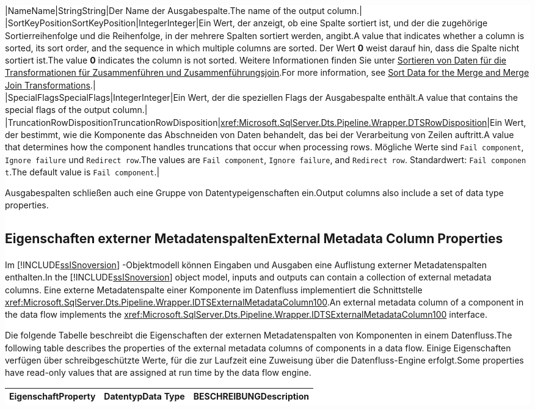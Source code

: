|<span data-ttu-id="daa19-351">Name</span><span class="sxs-lookup"><span data-stu-id="daa19-351">Name</span></span>|<span data-ttu-id="daa19-352">String</span><span class="sxs-lookup"><span data-stu-id="daa19-352">String</span></span>|<span data-ttu-id="daa19-353">Der Name der Ausgabespalte.</span><span class="sxs-lookup"><span data-stu-id="daa19-353">The name of the output column.</span></span>|  
|<span data-ttu-id="daa19-354">SortKeyPosition</span><span class="sxs-lookup"><span data-stu-id="daa19-354">SortKeyPosition</span></span>|<span data-ttu-id="daa19-355">Integer</span><span class="sxs-lookup"><span data-stu-id="daa19-355">Integer</span></span>|<span data-ttu-id="daa19-356">Ein Wert, der anzeigt, ob eine Spalte sortiert ist, und der die zugehörige Sortierreihenfolge und die Reihenfolge, in der mehrere Spalten sortiert werden, angibt.</span><span class="sxs-lookup"><span data-stu-id="daa19-356">A value that indicates whether a column is sorted, its sort order, and the sequence in which multiple columns are sorted.</span></span> <span data-ttu-id="daa19-357">Der Wert **0** weist darauf hin, dass die Spalte nicht sortiert ist.</span><span class="sxs-lookup"><span data-stu-id="daa19-357">The value **0** indicates the column is not sorted.</span></span> <span data-ttu-id="daa19-358">Weitere Informationen finden Sie unter [Sortieren von Daten für die Transformationen für Zusammenführen und Zusammenführungsjoin](data-flow/transformations/sort-data-for-the-merge-and-merge-join-transformations.md).</span><span class="sxs-lookup"><span data-stu-id="daa19-358">For more information, see [Sort Data for the Merge and Merge Join Transformations](data-flow/transformations/sort-data-for-the-merge-and-merge-join-transformations.md).</span></span>|  
|<span data-ttu-id="daa19-359">SpecialFlags</span><span class="sxs-lookup"><span data-stu-id="daa19-359">SpecialFlags</span></span>|<span data-ttu-id="daa19-360">Integer</span><span class="sxs-lookup"><span data-stu-id="daa19-360">Integer</span></span>|<span data-ttu-id="daa19-361">Ein Wert, der die speziellen Flags der Ausgabespalte enthält.</span><span class="sxs-lookup"><span data-stu-id="daa19-361">A value that contains the special flags of the output column.</span></span>|  
|<span data-ttu-id="daa19-362">TruncationRowDisposition</span><span class="sxs-lookup"><span data-stu-id="daa19-362">TruncationRowDisposition</span></span>|<xref:Microsoft.SqlServer.Dts.Pipeline.Wrapper.DTSRowDisposition>|<span data-ttu-id="daa19-363">Ein Wert, der bestimmt, wie die Komponente das Abschneiden von Daten behandelt, das bei der Verarbeitung von Zeilen auftritt.</span><span class="sxs-lookup"><span data-stu-id="daa19-363">A value that determines how the component handles truncations that occur when processing rows.</span></span> <span data-ttu-id="daa19-364">Mögliche Werte sind `Fail component`, `Ignore failure` und `Redirect row`.</span><span class="sxs-lookup"><span data-stu-id="daa19-364">The values are `Fail component`, `Ignore failure`, and `Redirect row`.</span></span> <span data-ttu-id="daa19-365">Standardwert: `Fail component`.</span><span class="sxs-lookup"><span data-stu-id="daa19-365">The default value is `Fail component`.</span></span>|  
  
 <span data-ttu-id="daa19-366">Ausgabespalten schließen auch eine Gruppe von Datentypeigenschaften ein.</span><span class="sxs-lookup"><span data-stu-id="daa19-366">Output columns also include a set of data type properties.</span></span>  
  
## <a name="external-metadata-column-properties"></a><span data-ttu-id="daa19-367">Eigenschaften externer Metadatenspalten</span><span class="sxs-lookup"><span data-stu-id="daa19-367">External Metadata Column Properties</span></span>  
 <span data-ttu-id="daa19-368">Im [!INCLUDE[ssISnoversion](../includes/ssisnoversion-md.md)] -Objektmodell können Eingaben und Ausgaben eine Auflistung externer Metadatenspalten enthalten.</span><span class="sxs-lookup"><span data-stu-id="daa19-368">In the [!INCLUDE[ssISnoversion](../includes/ssisnoversion-md.md)] object model, inputs and outputs can contain a collection of external metadata columns.</span></span> <span data-ttu-id="daa19-369">Eine externe Metadatenspalte einer Komponente im Datenfluss implementiert die Schnittstelle <xref:Microsoft.SqlServer.Dts.Pipeline.Wrapper.IDTSExternalMetadataColumn100>.</span><span class="sxs-lookup"><span data-stu-id="daa19-369">An external metadata column of a component in the data flow implements the <xref:Microsoft.SqlServer.Dts.Pipeline.Wrapper.IDTSExternalMetadataColumn100> interface.</span></span>  
  
 <span data-ttu-id="daa19-370">Die folgende Tabelle beschreibt die Eigenschaften der externen Metadatenspalten von Komponenten in einem Datenfluss.</span><span class="sxs-lookup"><span data-stu-id="daa19-370">The following table describes the properties of the external metadata columns of components in a data flow.</span></span> <span data-ttu-id="daa19-371">Einige Eigenschaften verfügen über schreibgeschützte Werte, für die zur Laufzeit eine Zuweisung über die Datenfluss-Engine erfolgt.</span><span class="sxs-lookup"><span data-stu-id="daa19-371">Some properties have read-only values that are assigned at run time by the data flow engine.</span></span>  
  
|<span data-ttu-id="daa19-372">Eigenschaft</span><span class="sxs-lookup"><span data-stu-id="daa19-372">Property</span></span>|<span data-ttu-id="daa19-373">Datentyp</span><span class="sxs-lookup"><span data-stu-id="daa19-373">Data Type</span></span>|<span data-ttu-id="daa19-374">BESCHREIBUNG</span><span class="sxs-lookup"><span data-stu-id="daa19-374">Description</span></span>|  
|--------------|---------------|-----------------|  